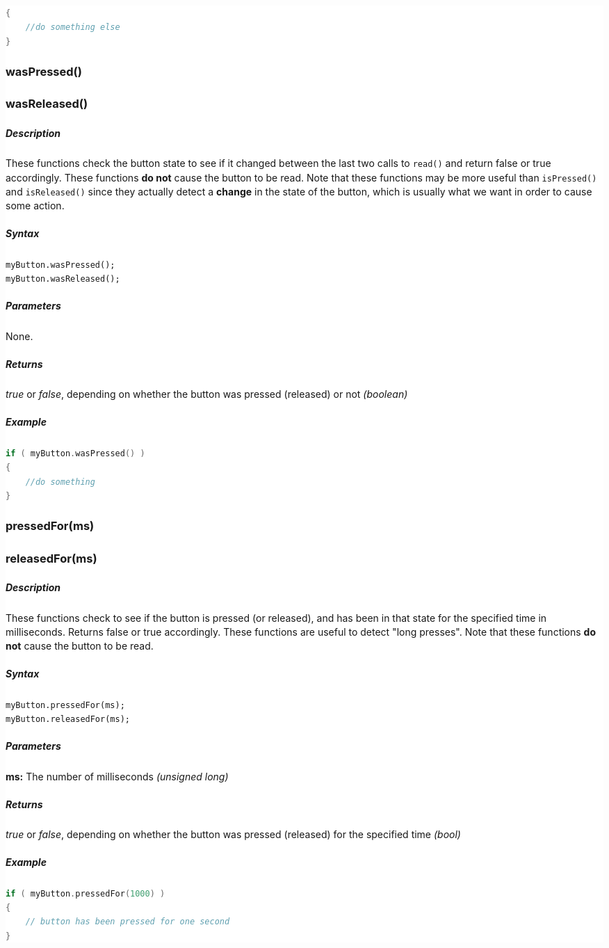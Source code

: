 ```c++
{
	//do something else
}
```

### wasPressed()
### wasReleased()
##### Description
These functions check the button state to see if it changed between the last two calls to `read()` and return false or true accordingly. These functions **do not** cause the button to be read. Note that these functions may be more useful than `isPressed()` and `isReleased()` since they actually detect a **change** in the state of the button, which is usually what we want in order to cause some action.
##### Syntax
`myButton.wasPressed();`  
`myButton.wasReleased();`
##### Parameters
None.
##### Returns
*true* or *false*, depending on whether the button was pressed (released) or not *(boolean)*
##### Example
```c++
if ( myButton.wasPressed() )
{
	//do something
}
```

### pressedFor(ms)
### releasedFor(ms)
##### Description
These functions check to see if the button is pressed (or released), and has been in that state for the specified time in milliseconds. Returns false or true accordingly. These functions are useful to detect "long presses". Note that these functions **do not** cause the button to be read.
##### Syntax
`myButton.pressedFor(ms);`  
`myButton.releasedFor(ms);`
##### Parameters
**ms:** The number of milliseconds *(unsigned long)*
##### Returns
*true* or *false*, depending on whether the button was pressed (released) for the specified time *(bool)*
##### Example
```c++
if ( myButton.pressedFor(1000) )
{
    // button has been pressed for one second
}
```
